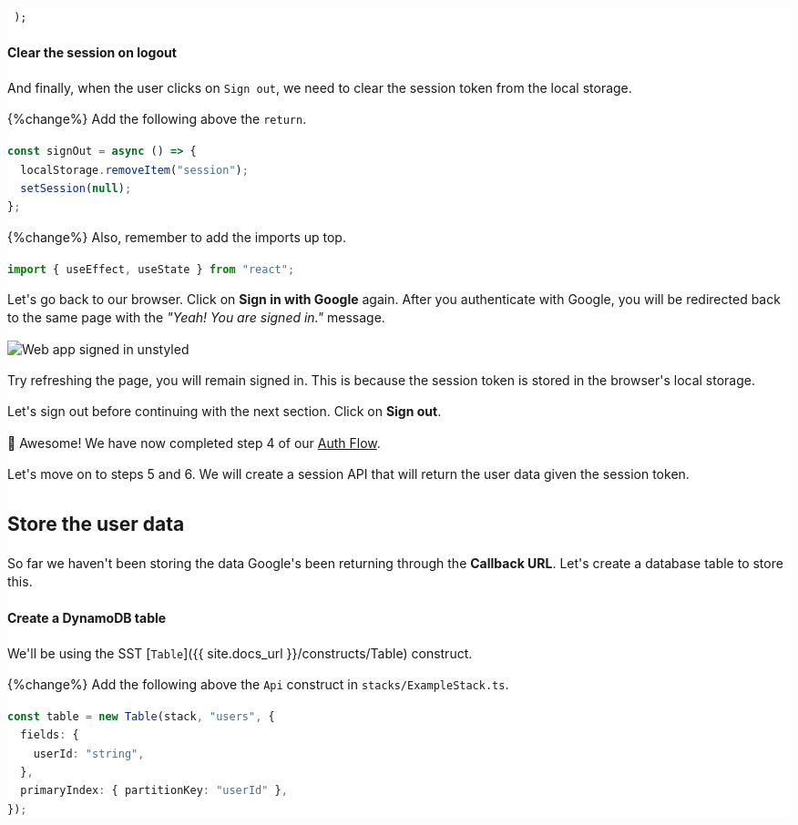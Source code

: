 ```diff
 );
```

#### Clear the session on logout

And finally, when the user clicks on `Sign out`, we need to clear the session token from the local storage.

{%change%} Add the following above the `return`.

```ts
const signOut = async () => {
  localStorage.removeItem("session");
  setSession(null);
};
```

{%change%} Also, remember to add the imports up top.

```ts
import { useEffect, useState } from "react";
```

Let's go back to our browser. Click on **Sign in with Google** again. After you authenticate with Google, you will be redirected back to the same page with the _"Yeah! You are signed in."_ message.

![Web app signed in unstyled](/assets/examples/api-sst-auth-google/react-site-signed-in-unstyled.png)

Try refreshing the page, you will remain signed in. This is because the session token is stored in the browser's local storage.

Let's sign out before continuing with the next section. Click on **Sign out**.

🎉 Awesome! We have now completed step 4 of our [Auth Flow](#auth-flow).

Let's move on to steps 5 and 6. We will create a session API that will return the user data given the session token.

## Store the user data

So far we haven't been storing the data Google's been returning through the **Callback URL**. Let's create a database table to store this.

#### Create a DynamoDB table

We'll be using the SST [`Table`]({{ site.docs_url }}/constructs/Table) construct.

{%change%} Add the following above the `Api` construct in `stacks/ExampleStack.ts`.

```ts
const table = new Table(stack, "users", {
  fields: {
    userId: "string",
  },
  primaryIndex: { partitionKey: "userId" },
});
```
